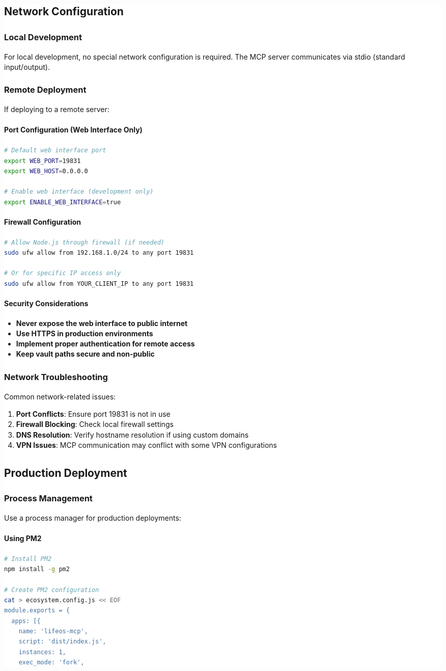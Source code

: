 ## Network Configuration

### Local Development

For local development, no special network configuration is required. The MCP server communicates via stdio (standard input/output).

### Remote Deployment

If deploying to a remote server:

#### Port Configuration (Web Interface Only)
```bash
# Default web interface port
export WEB_PORT=19831
export WEB_HOST=0.0.0.0

# Enable web interface (development only)
export ENABLE_WEB_INTERFACE=true
```

#### Firewall Configuration
```bash
# Allow Node.js through firewall (if needed)
sudo ufw allow from 192.168.1.0/24 to any port 19831

# Or for specific IP access only
sudo ufw allow from YOUR_CLIENT_IP to any port 19831
```

#### Security Considerations
- **Never expose the web interface to public internet**
- **Use HTTPS in production environments**
- **Implement proper authentication for remote access**
- **Keep vault paths secure and non-public**

### Network Troubleshooting

Common network-related issues:

1. **Port Conflicts**: Ensure port 19831 is not in use
2. **Firewall Blocking**: Check local firewall settings
3. **DNS Resolution**: Verify hostname resolution if using custom domains
4. **VPN Issues**: MCP communication may conflict with some VPN configurations

## Production Deployment

### Process Management

Use a process manager for production deployments:

#### Using PM2
```bash
# Install PM2
npm install -g pm2

# Create PM2 configuration
cat > ecosystem.config.js << EOF
module.exports = {
  apps: [{
    name: 'lifeos-mcp',
    script: 'dist/index.js',
    instances: 1,
    exec_mode: 'fork',
```
